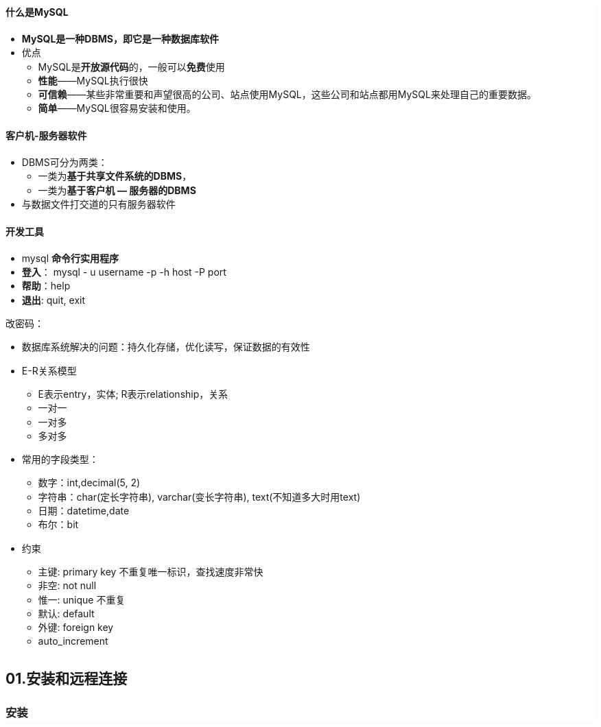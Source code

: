 #### 什么是MySQL

* **MySQL是一种DBMS，即它是一种数据库软件**
* 优点
  * MySQL是**开放源代码**的，一般可以**免费**使用
  * **性能**——MySQL执行很快
  * **可信赖**——某些非常重要和声望很高的公司、站点使用MySQL，这些公司和站点都用MySQL来处理自己的重要数据。
  * **简单**——MySQL很容易安装和使用。

#### 客户机-服务器软件

* DBMS可分为两类：
  * 一类为**基于共享文件系统的DBMS**，
  * 一类为**基于客户机 — 服务器的DBMS**
* 与数据文件打交道的只有服务器软件

#### 开发工具

* mysql **命令行实用程序**
* **登入**： mysql - u username -p -h host -P port
* **帮助**：help
* **退出**: quit,  exit



改密码：





* 数据库系统解决的问题：持久化存储，优化读写，保证数据的有效性

* E-R关系模型
    * E表示entry，实体;  R表示relationship，关系
    * 一对一
    * 一对多
    * 多对多

* 常用的字段类型：
    * 数字：int,decimal(5, 2)
    * 字符串：char(定长字符串), varchar(变长字符串), text(不知道多大时用text)
    * 日期：datetime,date
    * 布尔：bit

* 约束
    * 主键: primary key  不重复唯一标识，查找速度非常快
    * 非空: not null
    * 惟一: unique  不重复
    * 默认: default
    * 外键: foreign key
    * auto_increment

## 01.安装和远程连接

### 安装
